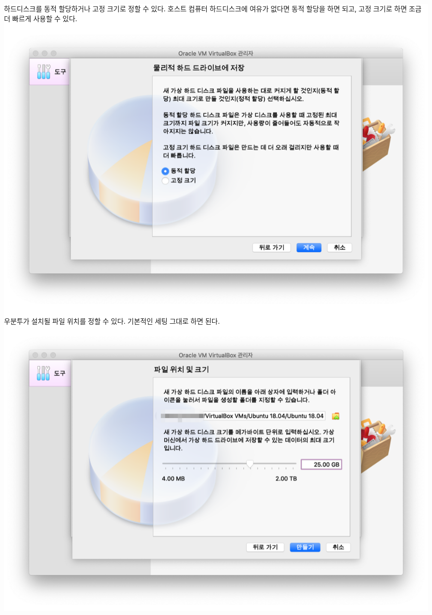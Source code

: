 하드디스크를 동적 할당하거나 고정 크기로 정할 수 있다. 호스트 컴퓨터 하드디스크에 여유가 없다면 동적 할당을 하면 되고, 고정 크기로 하면 조금 더 빠르게 사용할 수 있다.

![Mac-버추얼박스-VirtualBox-에-우분투-Ubuntu-설치하기-image-21](images/Mac-버추얼박스-VirtualBox-에-우분투-Ubuntu-설치하기-image-21.png)

우분투가 설치될 파일 위치를 정할 수 있다. 기본적인 세팅 그대로 하면 된다.

![Mac-버추얼박스-VirtualBox-에-우분투-Ubuntu-설치하기-image-22](images/Mac-버추얼박스-VirtualBox-에-우분투-Ubuntu-설치하기-image-22.png)
